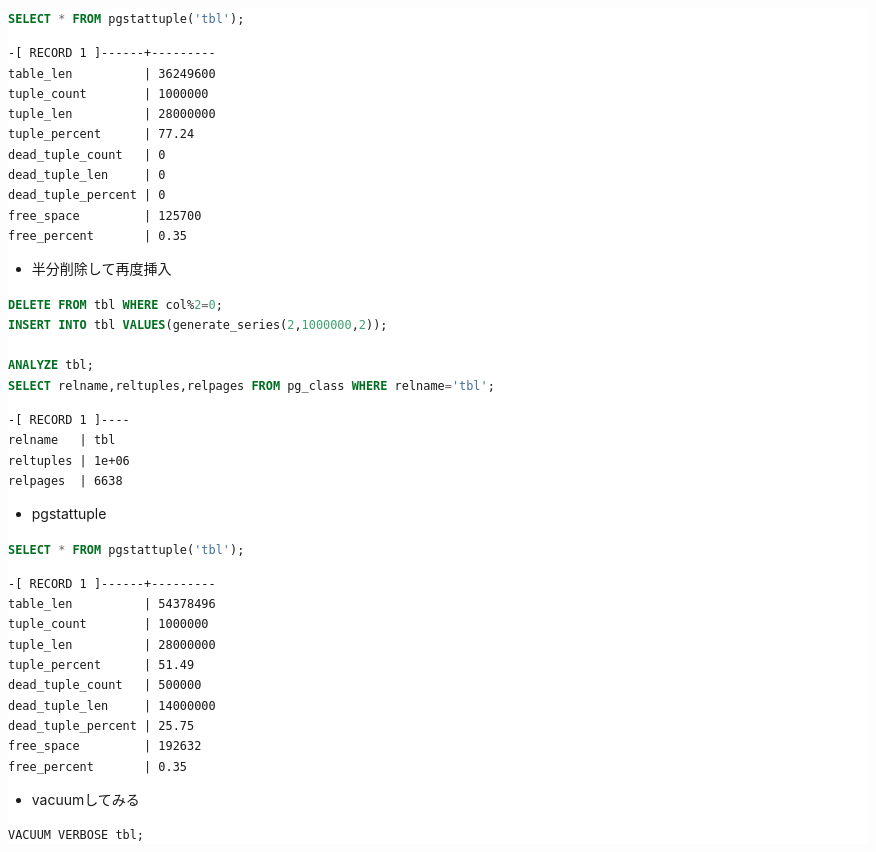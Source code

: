 ```sql
SELECT * FROM pgstattuple('tbl');
```

```
-[ RECORD 1 ]------+---------
table_len          | 36249600
tuple_count        | 1000000
tuple_len          | 28000000
tuple_percent      | 77.24
dead_tuple_count   | 0
dead_tuple_len     | 0
dead_tuple_percent | 0
free_space         | 125700
free_percent       | 0.35
```

- 半分削除して再度挿入

```sql
DELETE FROM tbl WHERE col%2=0;
INSERT INTO tbl VALUES(generate_series(2,1000000,2));

ANALYZE tbl;
SELECT relname,reltuples,relpages FROM pg_class WHERE relname='tbl';
```

```
-[ RECORD 1 ]----
relname   | tbl
reltuples | 1e+06
relpages  | 6638
```

- pgstattuple

``` sql
SELECT * FROM pgstattuple('tbl');
```

```
-[ RECORD 1 ]------+---------
table_len          | 54378496
tuple_count        | 1000000
tuple_len          | 28000000
tuple_percent      | 51.49
dead_tuple_count   | 500000
dead_tuple_len     | 14000000
dead_tuple_percent | 25.75
free_space         | 192632
free_percent       | 0.35
```

- vacuumしてみる

```sql
VACUUM VERBOSE tbl;
```
